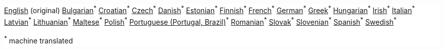 [English](../en/Guidelines-for-defining-indicators) (original) [Bulgarian](../bg/Guidelines-for-defining-indicators)<sup>\*</sup> [Croatian](../hr/Guidelines-for-defining-indicators)<sup>\*</sup> [Czech](../cs/Guidelines-for-defining-indicators)<sup>\*</sup> [Danish](../da/Guidelines-for-defining-indicators)<sup>\*</sup>  [Estonian](../et/Guidelines-for-defining-indicators)<sup>\*</sup> [Finnish](../fi/Guidelines-for-defining-indicators)<sup>\*</sup> [French](../fr/Guidelines-for-defining-indicators)<sup>\*</sup> [German](../de/Guidelines-for-defining-indicators)<sup>\*</sup> [Greek](../el/Guidelines-for-defining-indicators)<sup>\*</sup> [Hungarian](../hu/Guidelines-for-defining-indicators)<sup>\*</sup> [Irish](../ga/Guidelines-for-defining-indicators)<sup>\*</sup> [Italian](../it/Guidelines-for-defining-indicators)<sup>\*</sup> [Latvian](../lv/Guidelines-for-defining-indicators)<sup>\*</sup> [Lithuanian](../lt/Guidelines-for-defining-indicators)<sup>\*</sup> [Maltese](../mt/Guidelines-for-defining-indicators)<sup>\*</sup> [Polish](../pl/Guidelines-for-defining-indicators)<sup>\*</sup> [Portuguese (Portugal, Brazil)](../pt/Guidelines-for-defining-indicators)<sup>\*</sup> [Romanian](../ro/Guidelines-for-defining-indicators)<sup>\*</sup> [Slovak](../sk/Guidelines-for-defining-indicators)<sup>\*</sup> [Slovenian](../sl/Guidelines-for-defining-indicators)<sup>\*</sup> [Spanish](../es/Guidelines-for-defining-indicators)<sup>\*</sup> [Swedish](../sv/Guidelines-for-defining-indicators)<sup>\*</sup> 

<sup>\*</sup> machine translated

